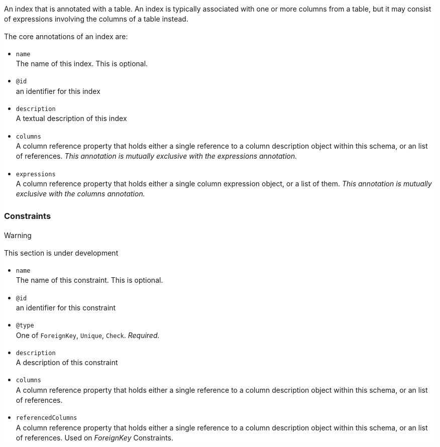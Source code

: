 An index that is annotated with a table. An index is typically
associated with one or more columns from a table, but it may consist of
expressions involving the columns of a table instead.

The core annotations of an index are:

  - `name`  
    The name of this index. This is optional.

  - `@id`  
    an identifier for this index

  - `description`  
    A textual description of this index

  - `columns`  
    A column reference property that holds either a single reference to
    a column description object within this schema, or an list of
    references. *This annotation is mutually exclusive with the
    expressions annotation.*

  - `expressions`  
    A column reference property that holds either a single column
    expression object, or a list of them. *This annotation is mutually
    exclusive with the columns annotation.*

### Constraints

<div class="warning">

<div class="admonition-title">

Warning

</div>

This section is under development

</div>

  - `name`  
    The name of this constraint. This is optional.

  - `@id`  
    an identifier for this constraint

  - `@type`  
    One of `ForeignKey`, `Unique`, `Check`. *Required.*

  - `description`  
    A description of this constraint

  - `columns`  
    A column reference property that holds either a single reference to
    a column description object within this schema, or an list of
    references.

  - `referencedColumns`  
    A column reference property that holds either a single reference to
    a column description object within this schema, or an list of
    references. Used on *ForeignKey* Constraints.
